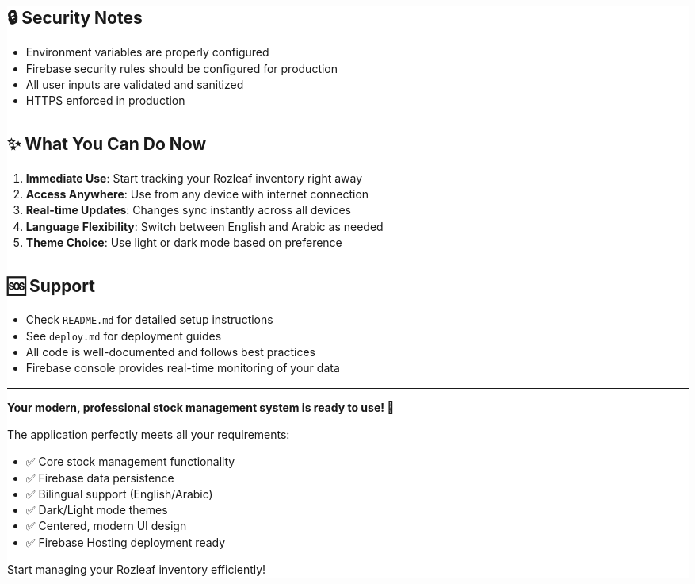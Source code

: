 ## 🔒 Security Notes

- Environment variables are properly configured
- Firebase security rules should be configured for production
- All user inputs are validated and sanitized
- HTTPS enforced in production

## ✨ What You Can Do Now

1. **Immediate Use**: Start tracking your Rozleaf inventory right away
2. **Access Anywhere**: Use from any device with internet connection
3. **Real-time Updates**: Changes sync instantly across all devices
4. **Language Flexibility**: Switch between English and Arabic as needed
5. **Theme Choice**: Use light or dark mode based on preference

## 🆘 Support

- Check `README.md` for detailed setup instructions
- See `deploy.md` for deployment guides
- All code is well-documented and follows best practices
- Firebase console provides real-time monitoring of your data

---

**Your modern, professional stock management system is ready to use! 🎉**

The application perfectly meets all your requirements:
- ✅ Core stock management functionality
- ✅ Firebase data persistence
- ✅ Bilingual support (English/Arabic)
- ✅ Dark/Light mode themes
- ✅ Centered, modern UI design
- ✅ Firebase Hosting deployment ready

Start managing your Rozleaf inventory efficiently!